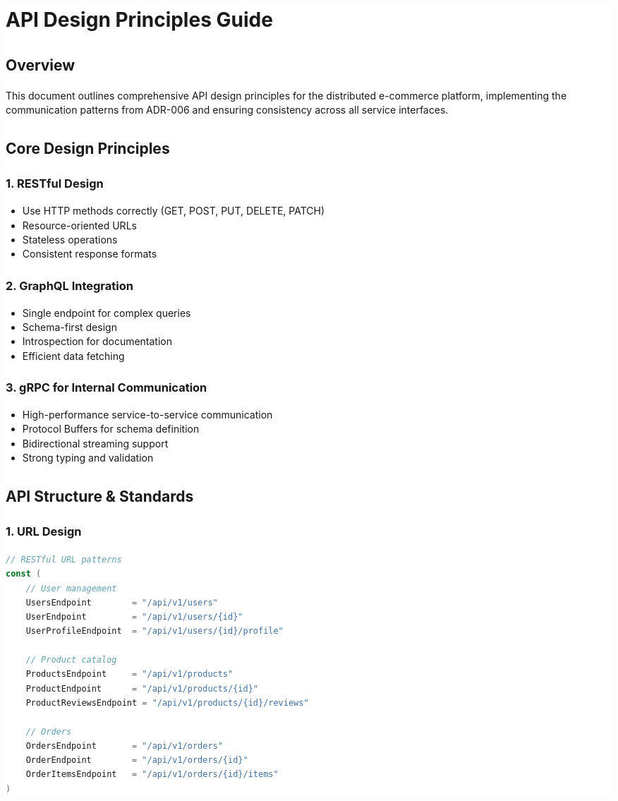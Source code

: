 # API Design Principles Guide

## Overview
This document outlines comprehensive API design principles for the distributed e-commerce platform, implementing the communication patterns from ADR-006 and ensuring consistency across all service interfaces.

## Core Design Principles

### 1. RESTful Design
- Use HTTP methods correctly (GET, POST, PUT, DELETE, PATCH)
- Resource-oriented URLs
- Stateless operations
- Consistent response formats

### 2. GraphQL Integration
- Single endpoint for complex queries
- Schema-first design
- Introspection for documentation
- Efficient data fetching

### 3. gRPC for Internal Communication
- High-performance service-to-service communication
- Protocol Buffers for schema definition
- Bidirectional streaming support
- Strong typing and validation

## API Structure & Standards

### 1. URL Design
```go
// RESTful URL patterns
const (
    // User management
    UsersEndpoint        = "/api/v1/users"
    UserEndpoint         = "/api/v1/users/{id}"
    UserProfileEndpoint  = "/api/v1/users/{id}/profile"
    
    // Product catalog
    ProductsEndpoint     = "/api/v1/products"
    ProductEndpoint      = "/api/v1/products/{id}"
    ProductReviewsEndpoint = "/api/v1/products/{id}/reviews"
    
    // Orders
    OrdersEndpoint       = "/api/v1/orders"
    OrderEndpoint        = "/api/v1/orders/{id}"
    OrderItemsEndpoint   = "/api/v1/orders/{id}/items"
)
```
